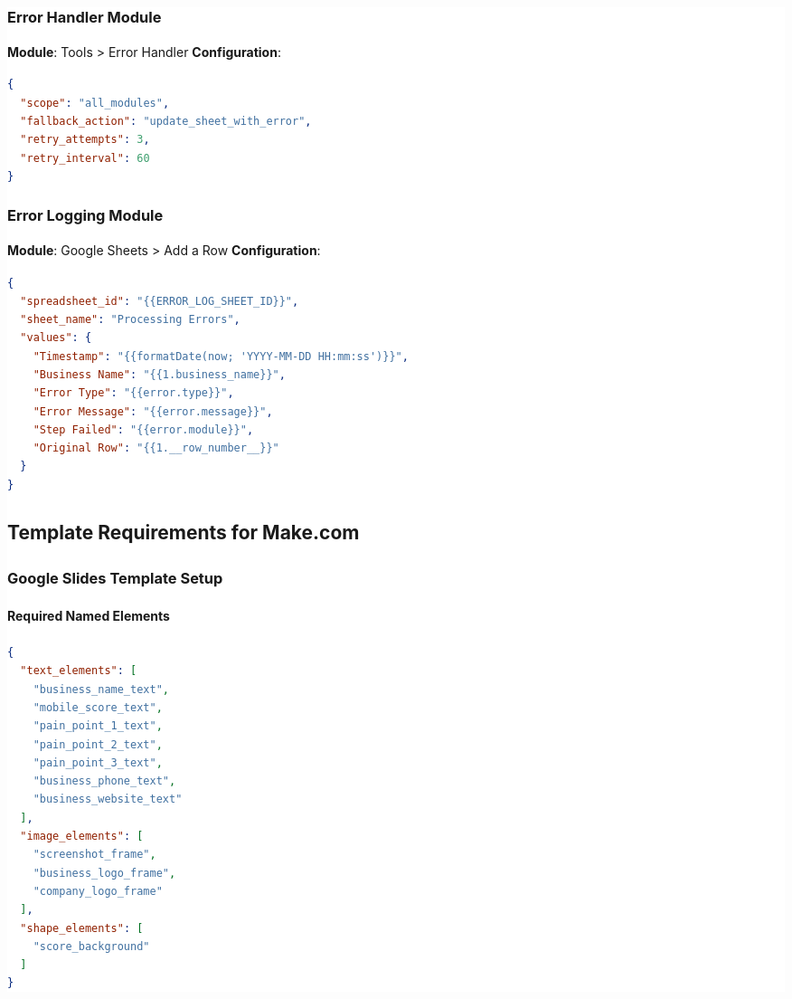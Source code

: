 ### Error Handler Module
**Module**: Tools > Error Handler
**Configuration**:
```json
{
  "scope": "all_modules",
  "fallback_action": "update_sheet_with_error",
  "retry_attempts": 3,
  "retry_interval": 60
}
```

### Error Logging Module
**Module**: Google Sheets > Add a Row
**Configuration**:
```json
{
  "spreadsheet_id": "{{ERROR_LOG_SHEET_ID}}",
  "sheet_name": "Processing Errors",
  "values": {
    "Timestamp": "{{formatDate(now; 'YYYY-MM-DD HH:mm:ss')}}",
    "Business Name": "{{1.business_name}}",
    "Error Type": "{{error.type}}",
    "Error Message": "{{error.message}}",
    "Step Failed": "{{error.module}}",
    "Original Row": "{{1.__row_number__}}"
  }
}
```

## Template Requirements for Make.com

### Google Slides Template Setup

#### Required Named Elements
```json
{
  "text_elements": [
    "business_name_text",
    "mobile_score_text", 
    "pain_point_1_text",
    "pain_point_2_text",
    "pain_point_3_text",
    "business_phone_text",
    "business_website_text"
  ],
  "image_elements": [
    "screenshot_frame",
    "business_logo_frame",
    "company_logo_frame"
  ],
  "shape_elements": [
    "score_background"
  ]
}
```
